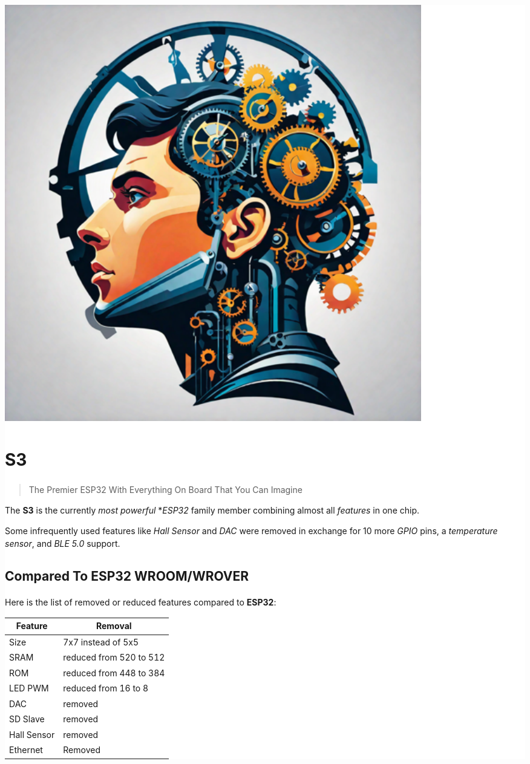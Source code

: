 <img src="/assets/images/processor.png" width="80%" height="80%" />
 
# S3

> The Premier ESP32 With Everything On Board That You Can Imagine


The **S3** is the currently *most powerful* **ESP32* family member combining almost all *features* in one chip.

Some infrequently used features like *Hall Sensor* and *DAC* were removed in exchange for 10 more *GPIO* pins, a *temperature sensor*, and *BLE 5.0* support.

## Compared To ESP32 WROOM/WROVER

Here is the list of removed or reduced features compared to **ESP32**:

| Feature | Removal |
| --- | --- |
| Size  | 7x7 instead of 5x5 |
| SRAM  | reduced from 520 to 512 |
| ROM | reduced from 448 to 384 |
| LED PWM | reduced from 16 to 8 |
| DAC | removed |
| SD Slave | removed |
| Hall Sensor | removed |
| Ethernet | Removed |
